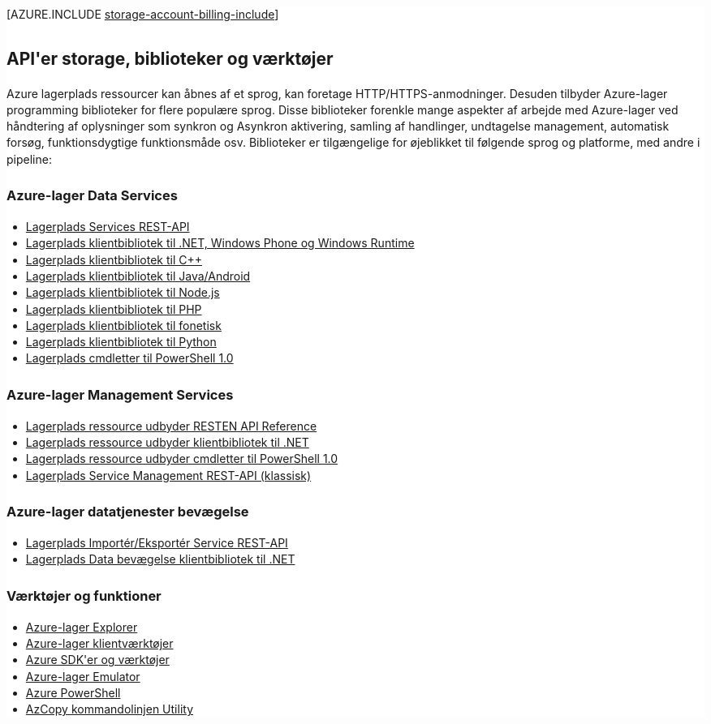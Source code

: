 [AZURE.INCLUDE [storage-account-billing-include](../../includes/storage-account-billing-include.md)]

## <a name="storage-apis-libraries-and-tools"></a>API'er storage, biblioteker og værktøjer

Azure lagerplads ressourcer kan åbnes af et sprog, kan foretage HTTP/HTTPS-anmodninger. Desuden tilbyder Azure-lager programming biblioteker for flere populære sprog. Disse biblioteker forenkle mange aspekter af arbejde med Azure-lager ved håndtering af oplysninger som synkron og Asynkron aktivering, samling af handlinger, undtagelse management, automatisk forsøg, funktionsdygtige funktionsmåde osv. Biblioteker er tilgængelige for øjeblikket til følgende sprog og platforme, med andre i pipeline:

### <a name="azure-storage-data-services"></a>Azure-lager Data Services

- [Lagerplads Services REST-API](http://msdn.microsoft.com/library/azure/dd179355.aspx)
- [Lagerplads klientbibliotek til .NET, Windows Phone og Windows Runtime](https://www.nuget.org/packages/WindowsAzure.Storage/)
- [Lagerplads klientbibliotek til C++](https://github.com/Azure/azure-storage-cpp)
- [Lagerplads klientbibliotek til Java/Android](/develop/java/)
- [Lagerplads klientbibliotek til Node.js](http://dl.windowsazure.com/nodestoragedocs/index.html)
- [Lagerplads klientbibliotek til PHP](/develop/php/)
- [Lagerplads klientbibliotek til fonetisk](/develop/ruby/)
- [Lagerplads klientbibliotek til Python](/develop/python/)
- [Lagerplads cmdletter til PowerShell 1.0](https://msdn.microsoft.com/library/azure/mt269418.aspx)

### <a name="azure-storage-management-services"></a>Azure-lager Management Services

- [Lagerplads ressource udbyder RESTEN API Reference](https://msdn.microsoft.com/library/azure/mt163683.aspx)
- [Lagerplads ressource udbyder klientbibliotek til .NET](https://msdn.microsoft.com/library/azure/mt131037.aspx)
- [Lagerplads ressource udbyder cmdletter til PowerShell 1.0](https://msdn.microsoft.com/library/azure/mt607151.aspx)
- [Lagerplads Service Management REST-API (klassisk)](https://msdn.microsoft.com/library/azure/ee460790.aspx)

### <a name="azure-storage-data-movement-services"></a>Azure-lager datatjenester bevægelse

- [Lagerplads Importér/Eksportér Service REST-API](https://msdn.microsoft.com/library/azure/dn529096.aspx)
- [Lagerplads Data bevægelse klientbibliotek til .NET](https://www.nuget.org/packages/Microsoft.Azure.Storage.DataMovement/)

### <a name="tools-and-utilities"></a>Værktøjer og funktioner

- [Azure-lager Explorer](http://go.microsoft.com/fwlink/?LinkID=822673&clcid=0x409)
- [Azure-lager klientværktøjer](storage-explorers.md)
- [Azure SDK'er og værktøjer](https://azure.microsoft.com/tools/)
- [Azure-lager Emulator](http://www.microsoft.com/download/details.aspx?id=43709)
- [Azure PowerShell](../powershell-install-configure.md)
- [AzCopy kommandolinjen Utility](http://aka.ms/downloadazcopy)
